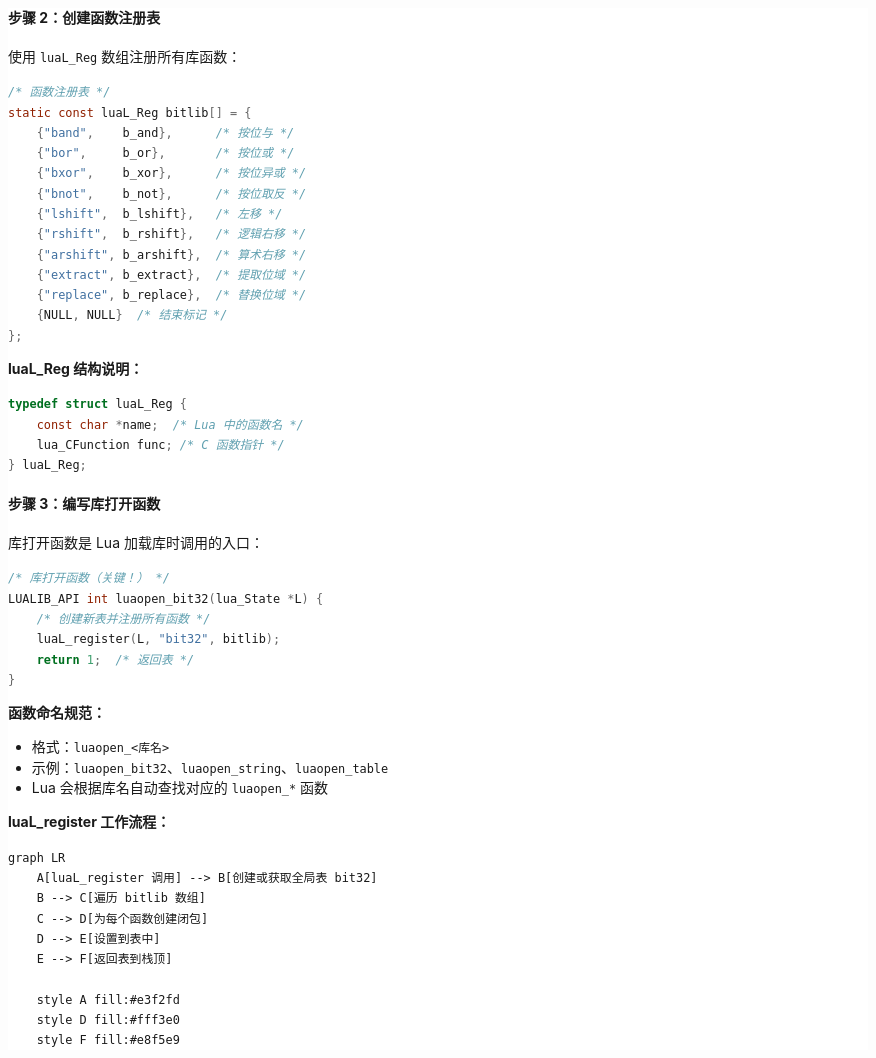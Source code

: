 #### **步骤 2：创建函数注册表**

使用 `luaL_Reg` 数组注册所有库函数：

```c
/* 函数注册表 */
static const luaL_Reg bitlib[] = {
    {"band",    b_and},      /* 按位与 */
    {"bor",     b_or},       /* 按位或 */
    {"bxor",    b_xor},      /* 按位异或 */
    {"bnot",    b_not},      /* 按位取反 */
    {"lshift",  b_lshift},   /* 左移 */
    {"rshift",  b_rshift},   /* 逻辑右移 */
    {"arshift", b_arshift},  /* 算术右移 */
    {"extract", b_extract},  /* 提取位域 */
    {"replace", b_replace},  /* 替换位域 */
    {NULL, NULL}  /* 结束标记 */
};
```

**luaL_Reg 结构说明：**
```c
typedef struct luaL_Reg {
    const char *name;  /* Lua 中的函数名 */
    lua_CFunction func; /* C 函数指针 */
} luaL_Reg;
```

#### **步骤 3：编写库打开函数**

库打开函数是 Lua 加载库时调用的入口：

```c
/* 库打开函数（关键！） */
LUALIB_API int luaopen_bit32(lua_State *L) {
    /* 创建新表并注册所有函数 */
    luaL_register(L, "bit32", bitlib);
    return 1;  /* 返回表 */
}
```

**函数命名规范：**
- 格式：`luaopen_<库名>`
- 示例：`luaopen_bit32`、`luaopen_string`、`luaopen_table`
- Lua 会根据库名自动查找对应的 `luaopen_*` 函数

**luaL_register 工作流程：**
```mermaid
graph LR
    A[luaL_register 调用] --> B[创建或获取全局表 bit32]
    B --> C[遍历 bitlib 数组]
    C --> D[为每个函数创建闭包]
    D --> E[设置到表中]
    E --> F[返回表到栈顶]
    
    style A fill:#e3f2fd
    style D fill:#fff3e0
    style F fill:#e8f5e9
```
